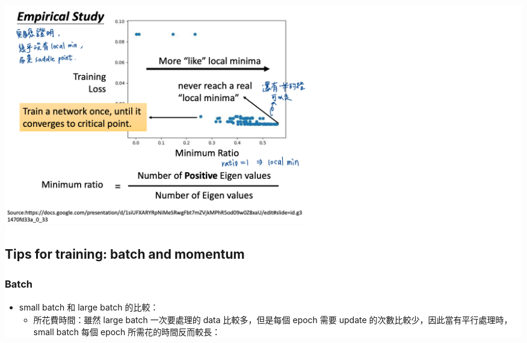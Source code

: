 <img src=img/2-5.png width=500x>  
</div>


## Tips for training: batch and momentum

### Batch

* small batch 和 large batch 的比較：
    * 所花費時間：雖然 large batch 一次要處理的 data 比較多，但是每個 epoch 需要 update 的次數比較少，因此當有平行處理時，small batch 每個 epoch 所需花的時間反而較長：
    <div align="center">
